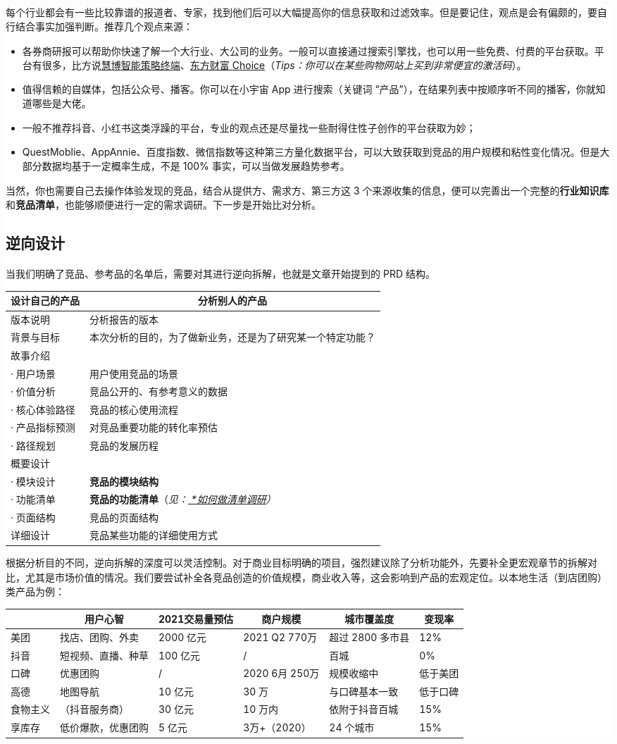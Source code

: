 每个行业都会有一些比较靠谱的报道者、专家，找到他们后可以大幅提高你的信息获取和过滤效率。但是要记住，观点是会有偏颇的，要自行结合事实加强判断。推荐几个观点来源：

* 各券商研报可以帮助你快速了解一个大行业、大公司的业务。一般可以直接通过搜索引擎找，也可以用一些免费、付费的平台获取。平台有很多，比方说[慧博智能策略终端](https://www.hibor.com.cn/soft/download.html)、[东方财富 Choice](https://choice.eastmoney.com/)（*Tips：你可以在某些购物网站上买到非常便宜的激活码*）。

* 值得信赖的自媒体，包括公众号、播客。你可以在小宇宙 App 进行搜索（关键词 “产品”），在结果列表中按顺序听不同的播客，你就知道哪些是大佬。

* 一般不推荐抖音、小红书这类浮躁的平台，专业的观点还是尽量找一些耐得住性子创作的平台获取为妙；

* QuestMoblie、AppAnnie、百度指数、微信指数等这种第三方量化数据平台，可以大致获取到竞品的用户规模和粘性变化情况。但是大部分数据均基于一定概率生成，不是 100% 事实，可以当做发展趋势参考。



当然，你也需要自己去操作体验发现的竞品，结合从提供方、需求方、第三方这 3 个来源收集的信息，便可以完善出一个完整的**行业知识库**和**竞品清单**，也能够顺便进行一定的需求调研。下一步是开始比对分析。

## 逆向设计

当我们明确了竞品、参考品的名单后，需要对其进行逆向拆解，也就是文章开始提到的 PRD 结构。

| **设计自己的产品** | **分析别人的产品**                                                                                |
| ----------- | ------------------------------------------------------------------------------------------ |
| 版本说明        | 分析报告的版本                                                                                    |
| 背景与目标       | 本次分析的目的，为了做新业务，还是为了研究某一个特定功能？                                                              |
| 故事介绍        |                                                                                            |
| · 用户场景      | 用户使用竞品的场景                                                                                  |
| · 价值分析     | 竞品公开的、有参考意义的数据                                                                             |
| · 核心体验路径  | 竞品的核心使用流程                                                                                  |
|  · 产品指标预测           | 对竞品重要功能的转化率预估                                                                              |
|   · 路径规划          | 竞品的发展历程                                                                                    |
| 概要设计        |                                                                                            |
|   · 模块设计          | **竞品的模块结构   &#x20;**                                                                       |
|             · 功能清单 | **竞品的功能清单**（*见：[ \*如何做清单调研](https://cpjlrmsc.feishu.cn/wiki/VXyRwZBFliUdj6k4vNYcFDptntf)）* |
|      · 页面结构       | 竞品的页面结构                                                                                    |
| 详细设计        | 竞品某些功能的详细使用方式                                                                              |

根据分析目的不同，逆向拆解的深度可以灵活控制。对于商业目标明确的项目，强烈建议除了分析功能外，先要补全更宏观章节的拆解对比，尤其是市场价值的情况。我们要尝试补全各竞品创造的价值规模，商业收入等，这会影响到产品的宏观定位。以本地生活（到店团购）类产品为例：

|      | **用户心智**  | **2021交易量预估** | **商户规模**     | **城市覆盖度**   | **变现率** |
| ---- | --------- | ------------- | ------------ | ----------- | ------- |
| 美团   | 找店、团购、外卖  | 2000 亿元       | 2021 Q2 770万 | 超过 2800 多市县 | 12%     |
| 抖音   | 短视频、直播、种草 | 100 亿元        | /            | 百城          | 0%      |
| 口碑   | 优惠团购      | /             | 2020 6月 250万 | 规模收缩中       | 低于美团    |
| 高德   | 地图导航      | 10 亿元         | 30 万         | 与口碑基本一致     | 低于口碑    |
| 食物主义 | （抖音服务商）   | 30 亿元         | 10 万内        | 依附于抖音百城     | 15%     |
| 享库存  | 低价爆款，优惠团购 | 5 亿元          | 3万+（2020）    | 24 个城市      | 15%     |
